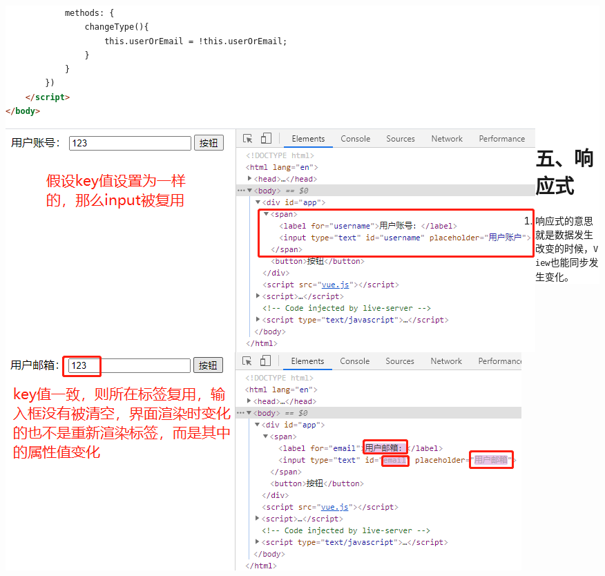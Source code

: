 ```html
			methods: {
				changeType(){
					this.userOrEmail = !this.userOrEmail;
				}
			}
		})
	</script>
</body>
```

<img src='./00-images/example5.png' align='left'>

<img src='./00-images/example6.png' align='left'>


# 五、响应式

1. 响应式的意思就是数据发生改变的时候，`View`也能同步发生变化。

